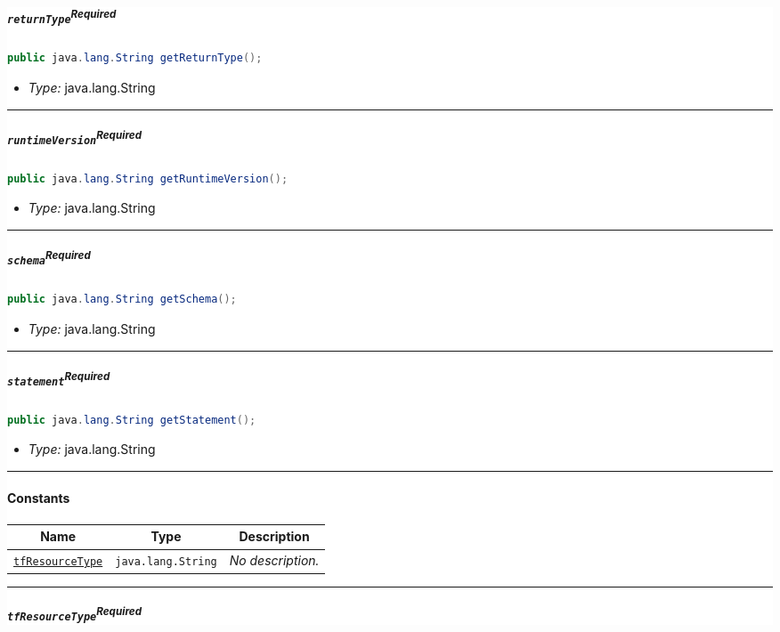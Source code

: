 
##### `returnType`<sup>Required</sup> <a name="returnType" id="@cdktf/provider-snowflake.procedure.Procedure.property.returnType"></a>

```java
public java.lang.String getReturnType();
```

- *Type:* java.lang.String

---

##### `runtimeVersion`<sup>Required</sup> <a name="runtimeVersion" id="@cdktf/provider-snowflake.procedure.Procedure.property.runtimeVersion"></a>

```java
public java.lang.String getRuntimeVersion();
```

- *Type:* java.lang.String

---

##### `schema`<sup>Required</sup> <a name="schema" id="@cdktf/provider-snowflake.procedure.Procedure.property.schema"></a>

```java
public java.lang.String getSchema();
```

- *Type:* java.lang.String

---

##### `statement`<sup>Required</sup> <a name="statement" id="@cdktf/provider-snowflake.procedure.Procedure.property.statement"></a>

```java
public java.lang.String getStatement();
```

- *Type:* java.lang.String

---

#### Constants <a name="Constants" id="Constants"></a>

| **Name** | **Type** | **Description** |
| --- | --- | --- |
| <code><a href="#@cdktf/provider-snowflake.procedure.Procedure.property.tfResourceType">tfResourceType</a></code> | <code>java.lang.String</code> | *No description.* |

---

##### `tfResourceType`<sup>Required</sup> <a name="tfResourceType" id="@cdktf/provider-snowflake.procedure.Procedure.property.tfResourceType"></a>

